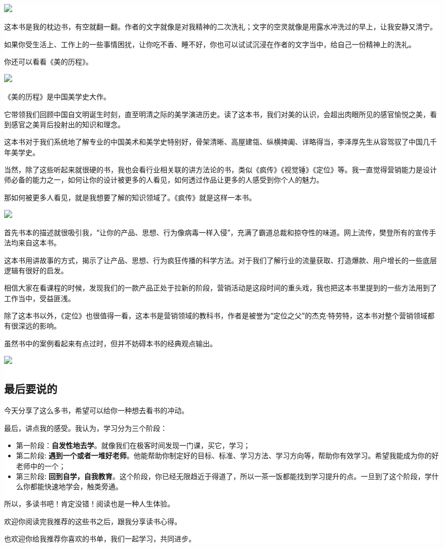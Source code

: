 ![](https://static001.geekbang.org/resource/image/cd/5f/cd0d0148558d1af4f32c3b63abc3045f.png)

这本书是我的枕边书，有空就翻一翻。作者的文字就像是对我精神的二次洗礼；文字的空灵就像是用露水冲洗过的早上，让我安静又清宁。

如果你受生活上、工作上的一些事情困扰，让你吃不香、睡不好，你也可以试试沉浸在作者的文字当中，给自己一份精神上的洗礼。

你还可以看看《美的历程》。

![](https://static001.geekbang.org/resource/image/15/13/152eebc761fdd13f066c0844598e6013.png)

《美的历程》是中国美学史大作。

它带领我们回顾中国自文明诞生时刻，直至明清之际的美学演进历史。读了这本书，我们对美的认识，会超出肉眼所见的感官愉悦之美，看到感官之美背后投射出的知识和理念。

这本书对于我们系统地了解专业的中国美术和美学史特别好，骨架清晰、高屋建瓴、纵横捭阖、详略得当，李泽厚先生从容驾驭了中国几千年美学史。

当然，除了这些听起来就很硬的书，我也会看行业相关联的讲方法论的书，类似《疯传》《视觉锤》《定位》等。我一直觉得营销能力是设计师必备的能力之一，如何让你的设计被更多的人看见，如何透过作品让更多的人感受到你个人的魅力。

那如何被更多人看见，就是我想要了解的知识领域了。《疯传》就是这样一本书。

![](https://static001.geekbang.org/resource/image/50/f7/5025d2359401d38bb9fd205c0e121af7.png)

首先书本的描述就很吸引我，“让你的产品、思想、行为像病毒一样入侵”，充满了霸道总裁和掠夺性的味道。网上流传，樊登所有的宣传手法均来自这本书。

这本书用讲故事的方式，揭示了让产品、思想、行为疯狂传播的科学方法。对于我们了解行业的流量获取、打造爆款、用户增长的一些底层逻辑有很好的启发。

相信大家在看课程的时候，发现我们的一款产品正处于拉新的阶段，营销活动是这段时间的重头戏，我也把这本书里提到的一些方法用到了工作当中，受益匪浅。

除了这本书以外，《定位》也很值得一看，这本书是营销领域的教科书，作者是被誉为“定位之父”的杰克·特劳特，这本书对整个营销领域都有很深远的影响。

虽然书中的案例看起来有点过时，但并不妨碍本书的经典观点输出。

![](https://static001.geekbang.org/resource/image/99/3c/994064951eb88d0c0c1b978a136af53c.png)

## 最后要说的

今天分享了这么多书，希望可以给你一种想去看书的冲动。

最后，讲点我的感受。我认为，学习分为三个阶段：

*   第一阶段：**自发性****地****去学**。就像我们在极客时间发现一门课，买它，学习；
*   第二阶段: **遇到一个或者一堆好老师**。他能帮助你制定好的目标、标准、学习方法、学习方向等，帮助你有效学习。希望我能成为你的好老师中的一个；
*   第三阶段: **回到自学，自我教育**。这个阶段，你已经无限趋近于得道了，所以一茶一饭都能找到学习提升的点。一旦到了这个阶段，学什么你都能快速地学会，触类旁通。

所以，多读书吧！肯定没错！阅读也是一种人生体验。

欢迎你阅读完我推荐的这些书之后，跟我分享读书心得。

也欢迎你给我推荐你喜欢的书单，我们一起学习，共同进步。
    